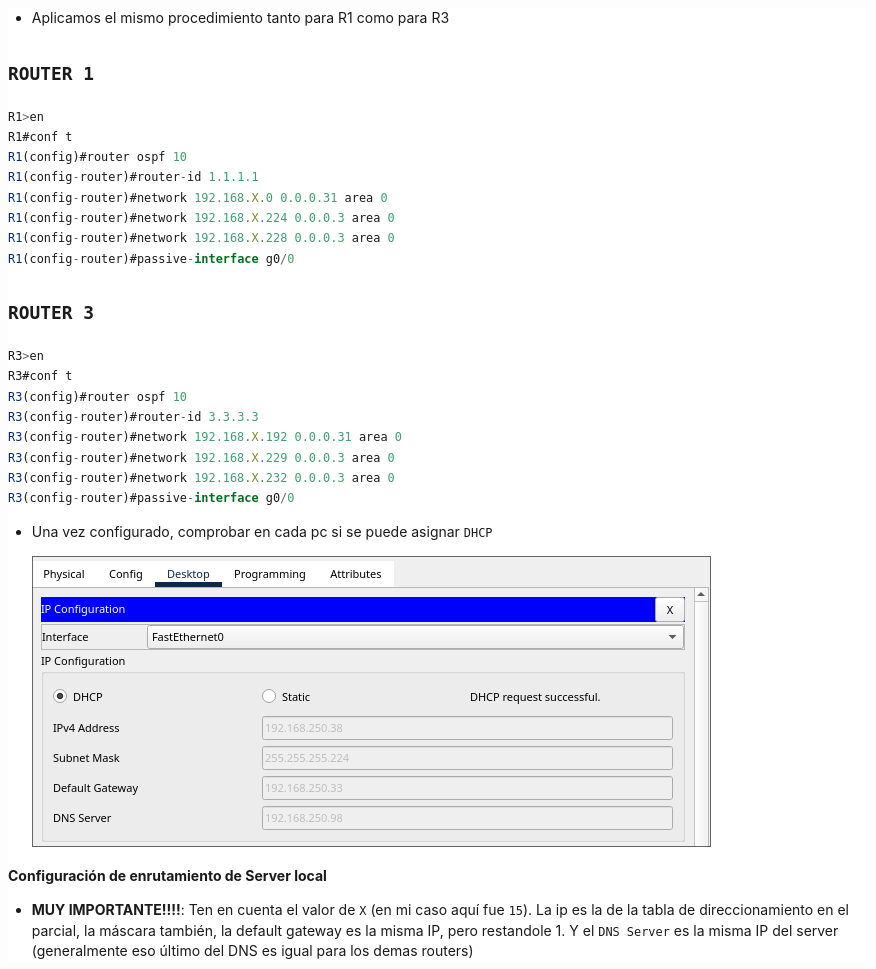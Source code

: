 * Aplicamos el mismo procedimiento tanto para R1 como para R3
## ```ROUTER 1```
```javascript
R1>en
R1#conf t
R1(config)#router ospf 10
R1(config-router)#router-id 1.1.1.1
R1(config-router)#network 192.168.X.0 0.0.0.31 area 0
R1(config-router)#network 192.168.X.224 0.0.0.3 area 0
R1(config-router)#network 192.168.X.228 0.0.0.3 area 0
R1(config-router)#passive-interface g0/0 
```

## ```ROUTER 3```
```javascript
R3>en
R3#conf t
R3(config)#router ospf 10
R3(config-router)#router-id 3.3.3.3
R3(config-router)#network 192.168.X.192 0.0.0.31 area 0
R3(config-router)#network 192.168.X.229 0.0.0.3 area 0
R3(config-router)#network 192.168.X.232 0.0.0.3 area 0
R3(config-router)#passive-interface g0/0
```

* Una vez configurado, comprobar en cada pc si se puede asignar ```DHCP```

	![ScreenShot](https://raw.githubusercontent.com/Nomka0/PARCIAL_REDES_2024-1/final/Pasted%20image%2020240603102451.png)

**Configuración de enrutamiento de Server local**

*  **MUY IMPORTANTE!!!!**: Ten en cuenta el valor de ```X``` (en mi caso aquí fue ```15```). La ip es la de la tabla de direccionamiento en el parcial, la máscara también, la default gateway es la misma IP, pero restandole 1. Y el ```DNS Server``` es la misma IP del server (generalmente eso último del DNS es igual para los demas routers)